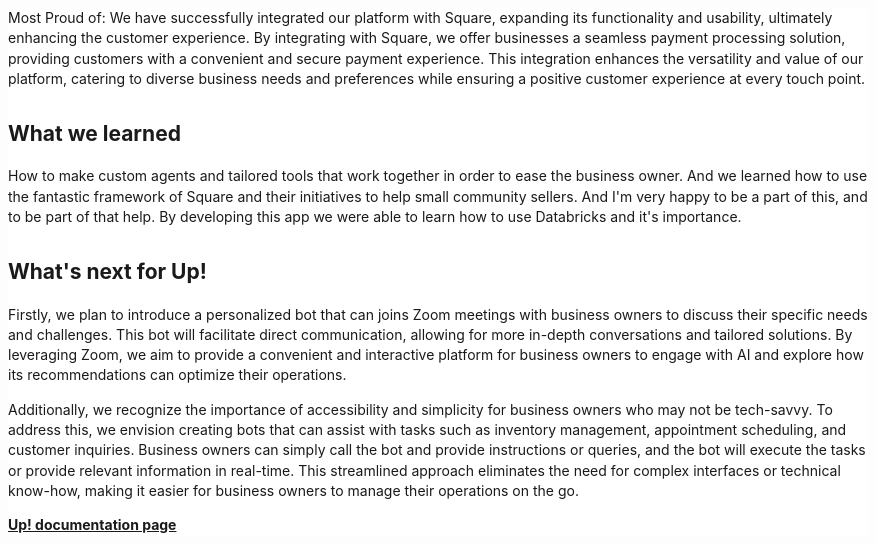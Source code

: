 Most Proud of: We have successfully integrated our platform with Square, expanding its functionality and usability, ultimately enhancing the customer experience. By integrating with Square, we offer businesses a seamless payment processing solution, providing customers with a convenient and secure payment experience. This integration enhances the versatility and value of our platform, catering to diverse business needs and preferences while ensuring a positive customer experience at every touch point.
## What we learned
How to make custom agents and tailored tools that work together in order to ease the business owner. And we learned how to use the fantastic framework of Square and their initiatives to help small community sellers. And I'm very happy to be a part of this, and to be part of that help. By developing this app we were able to learn how to use Databricks and it's importance. 

## What's next for Up!
Firstly, we plan to introduce a personalized bot that can joins  Zoom meetings with business owners to discuss their specific needs and challenges. This bot will facilitate direct communication, allowing for more in-depth conversations and tailored solutions. By leveraging Zoom, we aim to provide a convenient and interactive platform for business owners to engage with AI and explore how its recommendations can optimize their operations.

Additionally, we recognize the importance of accessibility and simplicity for business owners who may not be tech-savvy. To address this, we envision creating bots that can assist with tasks such as inventory management, appointment scheduling, and customer inquiries. Business owners can simply call the bot and provide instructions or queries, and the bot will execute the tasks or provide relevant information in real-time. This streamlined approach eliminates the need for complex interfaces or technical know-how, making it easier for business owners to manage their operations on the go.

**[Up! documentation page](https://harshavardhans-organization.gitbook.io/up/)**
